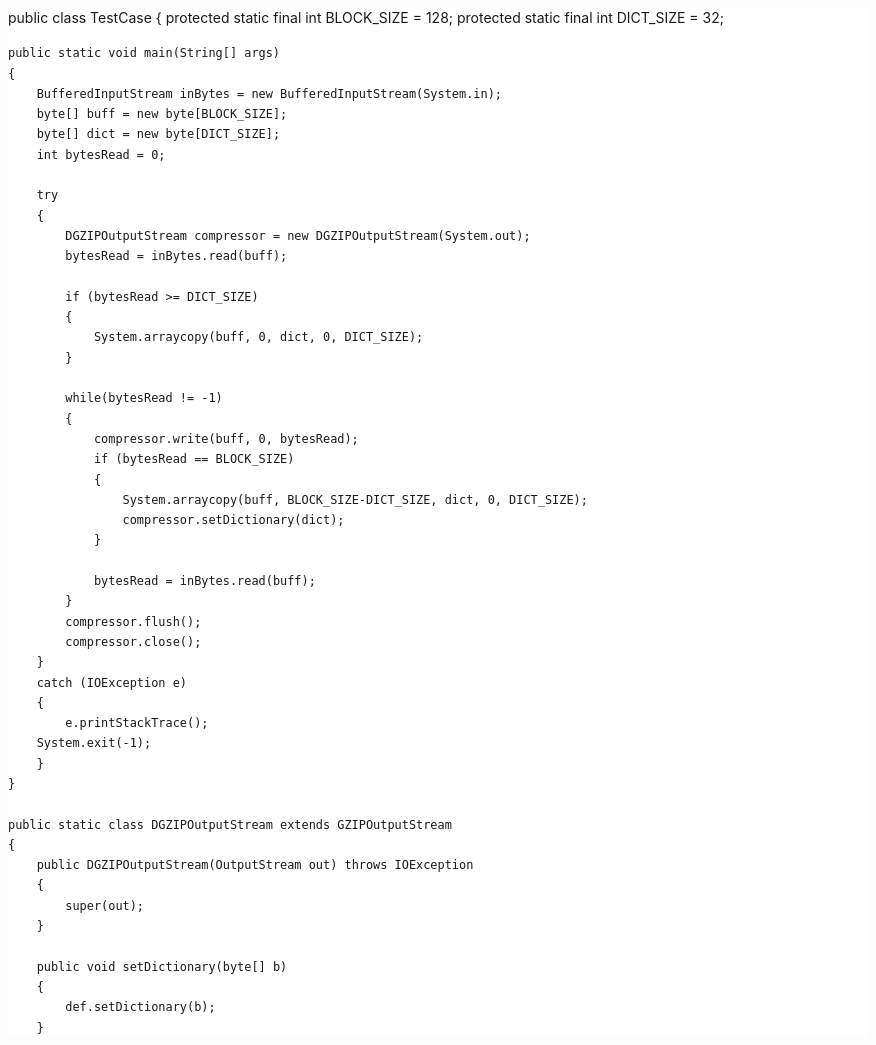 public class TestCase
{
    protected static final int BLOCK_SIZE = 128;
    protected static final int DICT_SIZE = 32;

    public static void main(String[] args)
    {
        BufferedInputStream inBytes = new BufferedInputStream(System.in);
        byte[] buff = new byte[BLOCK_SIZE];
        byte[] dict = new byte[DICT_SIZE];
        int bytesRead = 0;

        try
        {
            DGZIPOutputStream compressor = new DGZIPOutputStream(System.out);
            bytesRead = inBytes.read(buff);

            if (bytesRead >= DICT_SIZE)
            {
                System.arraycopy(buff, 0, dict, 0, DICT_SIZE);
            }

            while(bytesRead != -1) 
            {
                compressor.write(buff, 0, bytesRead);              
                if (bytesRead == BLOCK_SIZE)
                {
                    System.arraycopy(buff, BLOCK_SIZE-DICT_SIZE, dict, 0, DICT_SIZE);
                    compressor.setDictionary(dict);
                }

                bytesRead = inBytes.read(buff);
            }
            compressor.flush();         
            compressor.close();
        }
        catch (IOException e)
        {
            e.printStackTrace();
        System.exit(-1);
        }
    }

    public static class DGZIPOutputStream extends GZIPOutputStream
    {
        public DGZIPOutputStream(OutputStream out) throws IOException
        {
            super(out);
        }

        public void setDictionary(byte[] b)
        {
            def.setDictionary(b);
        }

